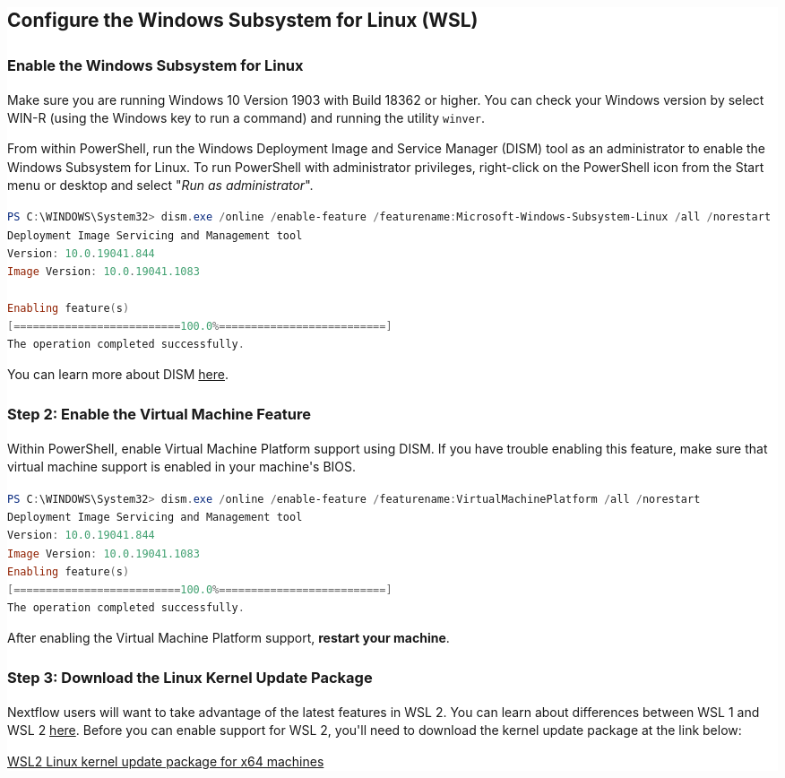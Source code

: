 ## Configure the Windows Subsystem for Linux (WSL)

### Enable the Windows Subsystem for Linux

Make sure you are running Windows 10 Version 1903 with Build 18362 or higher. You can check your Windows version by select WIN-R (using the Windows key to run a command) and running the utility `winver`.

From within PowerShell, run the Windows Deployment Image and Service Manager (DISM) tool as an administrator to enable the Windows Subsystem for Linux. To run PowerShell with administrator privileges, right-click on the PowerShell icon from the Start menu or desktop and select "_Run as administrator_".

```powershell
PS C:\WINDOWS\System32> dism.exe /online /enable-feature /featurename:Microsoft-Windows-Subsystem-Linux /all /norestart
Deployment Image Servicing and Management tool
Version: 10.0.19041.844
Image Version: 10.0.19041.1083

Enabling feature(s)
[==========================100.0%==========================]
The operation completed successfully.
```

You can learn more about DISM [here](https://docs.microsoft.com/en-us/windows-hardware/manufacture/desktop/what-is-dism).

### Step 2: Enable the Virtual Machine Feature

Within PowerShell, enable Virtual Machine Platform support using DISM. If you have trouble enabling this feature, make sure that virtual machine support is enabled in your machine's BIOS.

```powershell
PS C:\WINDOWS\System32> dism.exe /online /enable-feature /featurename:VirtualMachinePlatform /all /norestart
Deployment Image Servicing and Management tool
Version: 10.0.19041.844
Image Version: 10.0.19041.1083
Enabling feature(s)
[==========================100.0%==========================]
The operation completed successfully.
```

After enabling the Virtual Machine Platform support, **restart your machine**.

### Step 3: Download the Linux Kernel Update Package

Nextflow users will want to take advantage of the latest features in WSL 2. You can learn about differences between WSL 1 and WSL 2 [here](https://docs.microsoft.com/en-us/windows/wsl/compare-versions). Before you can enable support for WSL 2, you'll need to download the kernel update package at the link below:

[WSL2 Linux kernel update package for x64 machines](https://wslstorestorage.blob.core.windows.net/wslblob/wsl_update_x64.msi)
